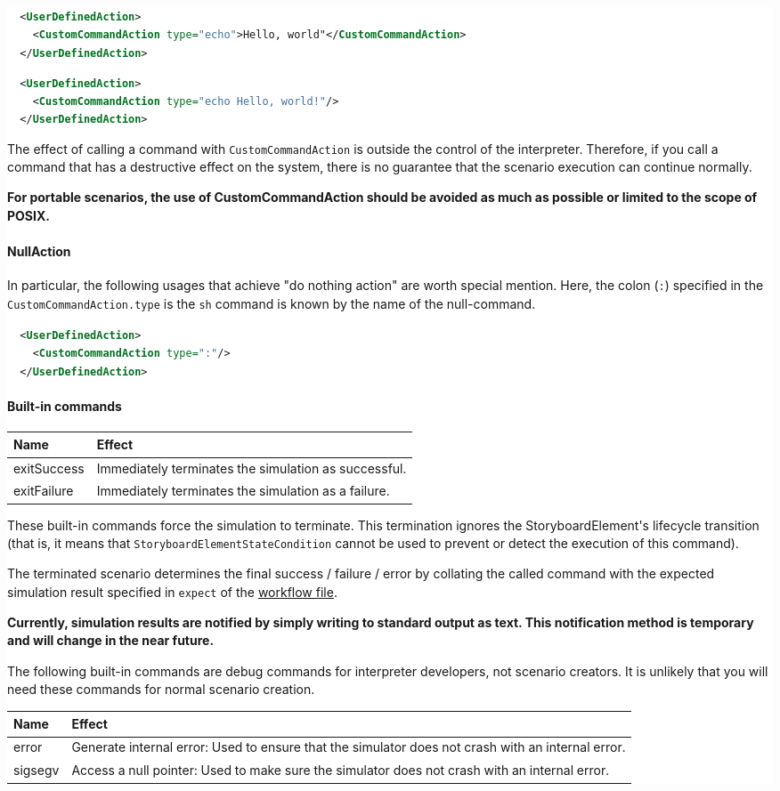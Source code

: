 ``` XML
  <UserDefinedAction>
    <CustomCommandAction type="echo">Hello, world"</CustomCommandAction>
  </UserDefinedAction>
```

``` XML
  <UserDefinedAction>
    <CustomCommandAction type="echo Hello, world!"/>
  </UserDefinedAction>
```

The effect of calling a command with `CustomCommandAction` is outside the control of the interpreter.
Therefore, if you call a command that has a destructive effect on the system, there is no guarantee that the scenario execution can continue normally.

**For portable scenarios, the use of CustomCommandAction should be avoided as much as possible or limited to the scope of POSIX.**

#### NullAction

In particular, the following usages that achieve "do nothing action" are worth special mention.
Here, the colon (`:`) specified in the `CustomCommandAction.type` is the `sh` command is known by the name of the null-command.

``` XML
  <UserDefinedAction>
    <CustomCommandAction type=":"/>
  </UserDefinedAction>
```

#### Built-in commands

| Name        | Effect |
|:------------|:-------|
| exitSuccess | Immediately terminates the simulation as successful. |
| exitFailure | Immediately terminates the simulation as a failure.  |

These built-in commands force the simulation to terminate.
This termination ignores the StoryboardElement's lifecycle transition (that is, it means that `StoryboardElementStateCondition` cannot be used to prevent or detect the execution of this command).

The terminated scenario determines the final success / failure / error by collating the called command with the expected simulation result specified in `expect` of the [workflow file](../user_guide/scenario_test_runner/HowToWriteWorkflowFile.md).

**Currently, simulation results are notified by simply writing to standard output as text. This notification method is temporary and will change in the near future.**

The following built-in commands are debug commands for interpreter developers, not scenario creators.
It is unlikely that you will need these commands for normal scenario creation.

| Name    | Effect |
|:--------|:-------|
| error   | Generate internal error: Used to ensure that the simulator does not crash with an internal error. |
| sigsegv | Access a null pointer: Used to make sure the simulator does not crash with an internal error. |
